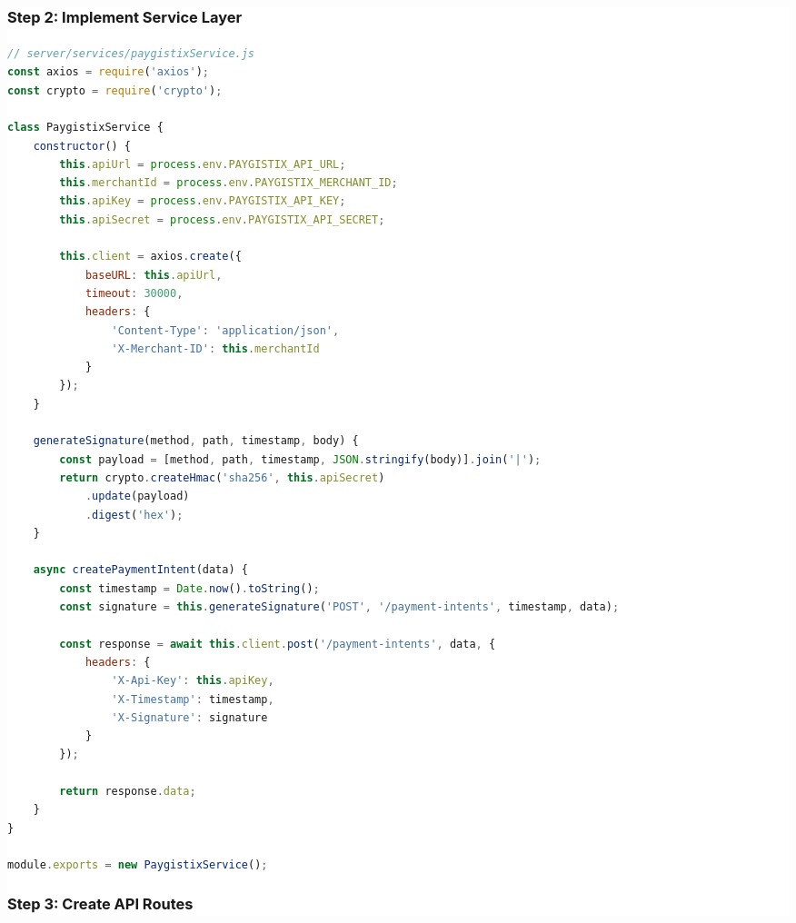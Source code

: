 ### Step 2: Implement Service Layer

```javascript
// server/services/paygistixService.js
const axios = require('axios');
const crypto = require('crypto');

class PaygistixService {
    constructor() {
        this.apiUrl = process.env.PAYGISTIX_API_URL;
        this.merchantId = process.env.PAYGISTIX_MERCHANT_ID;
        this.apiKey = process.env.PAYGISTIX_API_KEY;
        this.apiSecret = process.env.PAYGISTIX_API_SECRET;
        
        this.client = axios.create({
            baseURL: this.apiUrl,
            timeout: 30000,
            headers: {
                'Content-Type': 'application/json',
                'X-Merchant-ID': this.merchantId
            }
        });
    }
    
    generateSignature(method, path, timestamp, body) {
        const payload = [method, path, timestamp, JSON.stringify(body)].join('|');
        return crypto.createHmac('sha256', this.apiSecret)
            .update(payload)
            .digest('hex');
    }
    
    async createPaymentIntent(data) {
        const timestamp = Date.now().toString();
        const signature = this.generateSignature('POST', '/payment-intents', timestamp, data);
        
        const response = await this.client.post('/payment-intents', data, {
            headers: {
                'X-Api-Key': this.apiKey,
                'X-Timestamp': timestamp,
                'X-Signature': signature
            }
        });
        
        return response.data;
    }
}

module.exports = new PaygistixService();
```

### Step 3: Create API Routes
